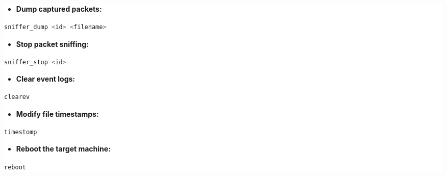 - **Dump captured packets:**

```bash
sniffer_dump <id> <filename>
```

- **Stop packet sniffing:**

```bash
sniffer_stop <id>
```

- **Clear event logs:**

```bash
clearev
```

- **Modify file timestamps:**

```bash
timestomp
```

- **Reboot the target machine:**

```bash
reboot
```